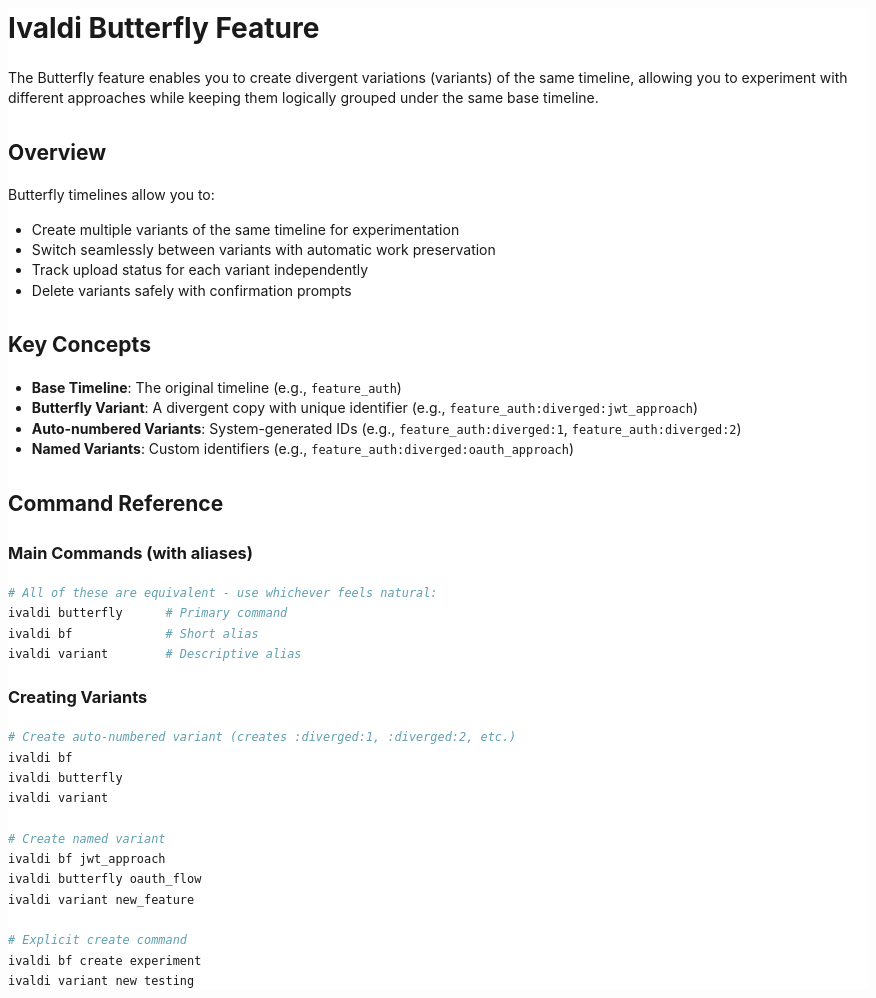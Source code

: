 # Ivaldi Butterfly Feature

The Butterfly feature enables you to create divergent variations (variants) of the same timeline, allowing you to experiment with different approaches while keeping them logically grouped under the same base timeline.

## Overview

Butterfly timelines allow you to:
- Create multiple variants of the same timeline for experimentation
- Switch seamlessly between variants with automatic work preservation
- Track upload status for each variant independently
- Delete variants safely with confirmation prompts

## Key Concepts

- **Base Timeline**: The original timeline (e.g., `feature_auth`)
- **Butterfly Variant**: A divergent copy with unique identifier (e.g., `feature_auth:diverged:jwt_approach`)
- **Auto-numbered Variants**: System-generated IDs (e.g., `feature_auth:diverged:1`, `feature_auth:diverged:2`)
- **Named Variants**: Custom identifiers (e.g., `feature_auth:diverged:oauth_approach`)

## Command Reference

### Main Commands (with aliases)

```bash
# All of these are equivalent - use whichever feels natural:
ivaldi butterfly      # Primary command
ivaldi bf             # Short alias
ivaldi variant        # Descriptive alias
```

### Creating Variants

```bash
# Create auto-numbered variant (creates :diverged:1, :diverged:2, etc.)
ivaldi bf
ivaldi butterfly
ivaldi variant

# Create named variant
ivaldi bf jwt_approach
ivaldi butterfly oauth_flow  
ivaldi variant new_feature

# Explicit create command
ivaldi bf create experiment
ivaldi variant new testing
```
